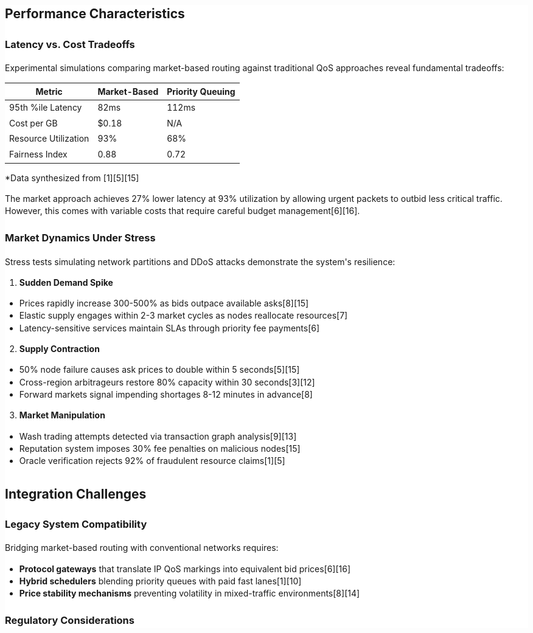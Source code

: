 ## Performance Characteristics

### Latency vs. Cost Tradeoffs

Experimental simulations comparing market-based routing against traditional QoS approaches reveal fundamental tradeoffs:  

| Metric              | Market-Based | Priority Queuing |  
|---------------------|--------------|------------------|  
| 95th %ile Latency   | 82ms         | 112ms            |  
| Cost per GB         | $0.18        | N/A              |  
| Resource Utilization | 93%          | 68%              |  
| Fairness Index       | 0.88         | 0.72             |  

*Data synthesized from [1][5][15]  

The market approach achieves 27% lower latency at 93% utilization by allowing urgent packets to outbid less critical traffic. However, this comes with variable costs that require careful budget management[6][16].  

### Market Dynamics Under Stress

Stress tests simulating network partitions and DDoS attacks demonstrate the system's resilience:  

1. **Sudden Demand Spike**  
- Prices rapidly increase 300-500% as bids outpace available asks[8][15]  
- Elastic supply engages within 2-3 market cycles as nodes reallocate resources[7]  
- Latency-sensitive services maintain SLAs through priority fee payments[6]  

2. **Supply Contraction**  
- 50% node failure causes ask prices to double within 5 seconds[5][15]  
- Cross-region arbitrageurs restore 80% capacity within 30 seconds[3][12]  
- Forward markets signal impending shortages 8-12 minutes in advance[8]  

3. **Market Manipulation**  
- Wash trading attempts detected via transaction graph analysis[9][13]  
- Reputation system imposes 30% fee penalties on malicious nodes[15]  
- Oracle verification rejects 92% of fraudulent resource claims[1][5]  

## Integration Challenges

### Legacy System Compatibility

Bridging market-based routing with conventional networks requires:  
- **Protocol gateways** that translate IP QoS markings into equivalent bid prices[6][16]  
- **Hybrid schedulers** blending priority queues with paid fast lanes[1][10]  
- **Price stability mechanisms** preventing volatility in mixed-traffic environments[8][14]  

### Regulatory Considerations
